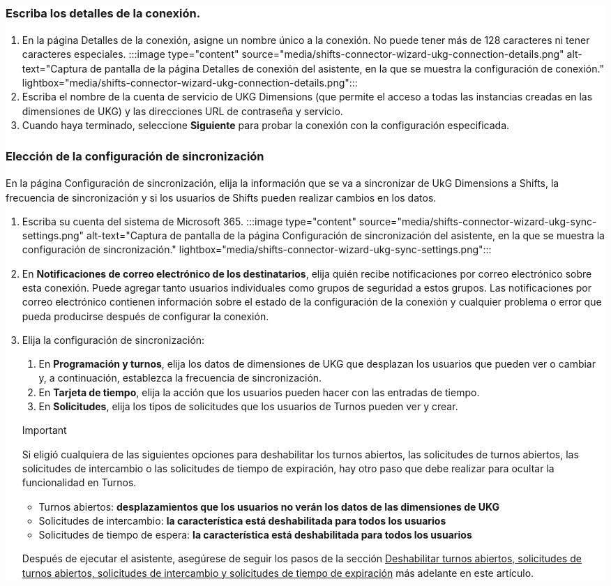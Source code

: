 <a name="connection_details"> </a>
### <a name="enter-connection-details"></a>Escriba los detalles de la conexión.

1. En la página Detalles de la conexión, asigne un nombre único a la conexión. No puede tener más de 128 caracteres ni tener caracteres especiales.
    :::image type="content" source="media/shifts-connector-wizard-ukg-connection-details.png" alt-text="Captura de pantalla de la página Detalles de conexión del asistente, en la que se muestra la configuración de conexión." lightbox="media/shifts-connector-wizard-ukg-connection-details.png":::
1. Escriba el nombre de la cuenta de servicio de UKG Dimensions (que permite el acceso a todas las instancias creadas en las dimensiones de UKG) y las direcciones URL de contraseña y servicio.
1. Cuando haya terminado, seleccione **Siguiente** para probar la conexión con la configuración especificada.

<a name="sync"> </a>
### <a name="choose-sync-settings"></a>Elección de la configuración de sincronización

En la página Configuración de sincronización, elija la información que se va a sincronizar de UkG Dimensions a Shifts, la frecuencia de sincronización y si los usuarios de Shifts pueden realizar cambios en los datos.

1. Escriba su cuenta del sistema de Microsoft 365.
    :::image type="content" source="media/shifts-connector-wizard-ukg-sync-settings.png" alt-text="Captura de pantalla de la página Configuración de sincronización del asistente, en la que se muestra la configuración de sincronización." lightbox="media/shifts-connector-wizard-ukg-sync-settings.png":::
<a name="email"> </a>
1. En **Notificaciones de correo electrónico de los destinatarios**, elija quién recibe notificaciones por correo electrónico sobre esta conexión. Puede agregar tanto usuarios individuales como grupos de seguridad a estos grupos. Las notificaciones por correo electrónico contienen información sobre el estado de la configuración de la conexión y cualquier problema o error que pueda producirse después de configurar la conexión.
1. Elija la configuración de sincronización:
    1. En **Programación y turnos**, elija los datos de dimensiones de UKG que desplazan los usuarios que pueden ver o cambiar y, a continuación, establezca la frecuencia de sincronización.
    1. En **Tarjeta de tiempo**, elija la acción que los usuarios pueden hacer con las entradas de tiempo.
    1. En **Solicitudes**, elija los tipos de solicitudes que los usuarios de Turnos pueden ver y crear.

    > [!IMPORTANT]
    > Si eligió cualquiera de las siguientes opciones para deshabilitar los turnos abiertos, las solicitudes de turnos abiertos, las solicitudes de intercambio o las solicitudes de tiempo de expiración, hay otro paso que debe realizar para ocultar la funcionalidad en Turnos.
    >
    > - Turnos abiertos: **desplazamientos que los usuarios no verán los datos de las dimensiones de UKG**
    > - Solicitudes de intercambio: **la característica está deshabilitada para todos los usuarios**
    > - Solicitudes de tiempo de espera: **la característica está deshabilitada para todos los usuarios**
    >
    > Después de ejecutar el asistente, asegúrese de seguir los pasos de la sección [Deshabilitar turnos abiertos, solicitudes de turnos abiertos, solicitudes de intercambio y solicitudes de tiempo de expiración](#disable-open-shifts-open-shifts-requests-swap-requests-and-time-off-requests) más adelante en este artículo.
 